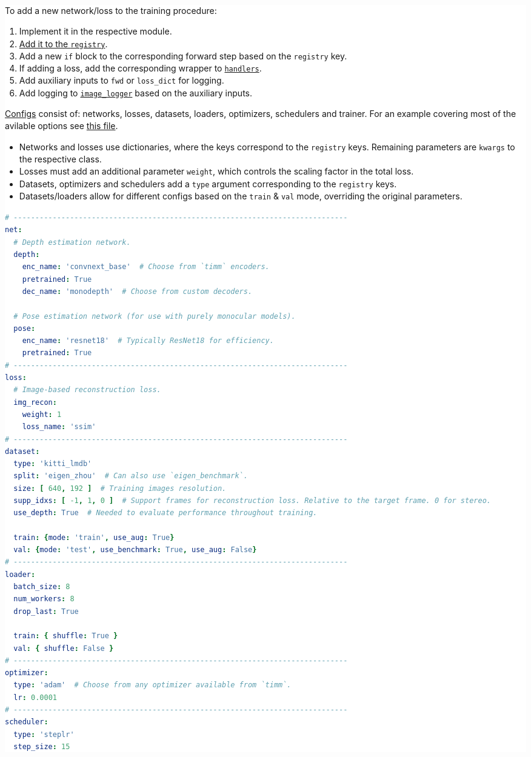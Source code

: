 To add a new network/loss to the training procedure:
1. Implement it in the respective module.
2. [Add it to the `registry`](#registry).
3. Add a new `if` block to the corresponding forward step based on the `registry` key.
4. If adding a loss, add the corresponding wrapper to [`handlers`](./core/handlers.py).
5. Add auxiliary inputs to `fwd` or `loss_dict` for logging.
6. Add logging to [`image_logger`](./core/image_logger.py) based on the auxiliary inputs. 

[Configs](../cfg) consist of: networks, losses, datasets, loaders, optimizers, schedulers and trainer. 
For an example covering most of the avilable options see [this file](../cfg/default.yaml).
* Networks and losses use dictionaries, where the keys correspond to the `registry` keys. Remaining parameters are `kwargs` to the respective class.
* Losses must add an additional parameter `weight`, which controls the scaling factor in the total loss.
* Datasets, optimizers and schedulers add a `type` argument corresponding to the `registry` keys.
* Datasets/loaders allow for different configs based on the `train` & `val` mode, overriding the original parameters.

```yaml
# -----------------------------------------------------------------------------
net:
  # Depth estimation network.
  depth:
    enc_name: 'convnext_base'  # Choose from `timm` encoders.
    pretrained: True
    dec_name: 'monodepth'  # Choose from custom decoders.
    
  # Pose estimation network (for use with purely monocular models).
  pose:
    enc_name: 'resnet18'  # Typically ResNet18 for efficiency.
    pretrained: True
# -----------------------------------------------------------------------------
loss:
  # Image-based reconstruction loss.
  img_recon:
    weight: 1
    loss_name: 'ssim'
# -----------------------------------------------------------------------------
dataset:
  type: 'kitti_lmdb'
  split: 'eigen_zhou'  # Can also use `eigen_benchmark`.
  size: [ 640, 192 ]  # Training images resolution.
  supp_idxs: [ -1, 1, 0 ]  # Support frames for reconstruction loss. Relative to the target frame. 0 for stereo.
  use_depth: True  # Needed to evaluate performance throughout training.

  train: {mode: 'train', use_aug: True}
  val: {mode: 'test', use_benchmark: True, use_aug: False}
# -----------------------------------------------------------------------------
loader:
  batch_size: 8
  num_workers: 8
  drop_last: True

  train: { shuffle: True }
  val: { shuffle: False }
# -----------------------------------------------------------------------------
optimizer:
  type: 'adam'  # Choose from any optimizer available from `timm`.
  lr: 0.0001
# -----------------------------------------------------------------------------
scheduler:
  type: 'steplr'
  step_size: 15
```